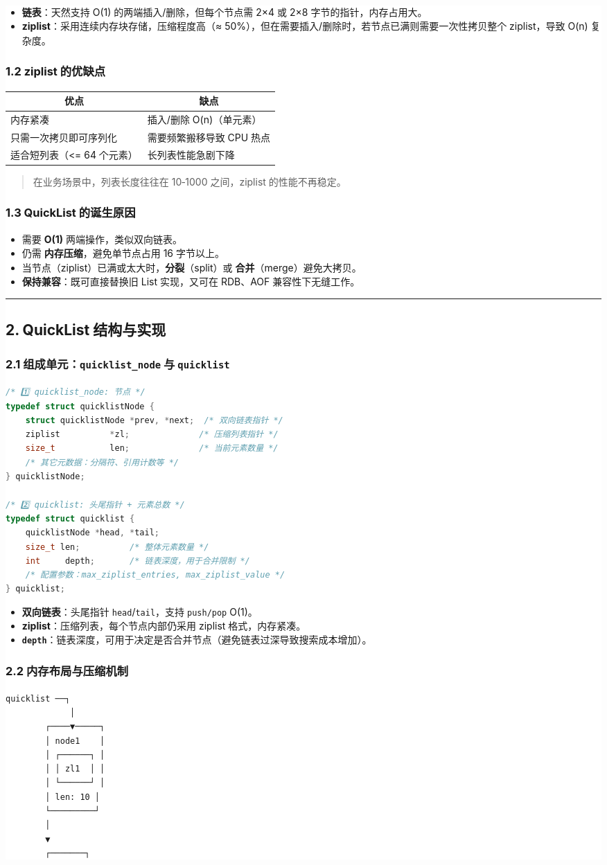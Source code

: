 - **链表**：天然支持 O(1) 的两端插入/删除，但每个节点需 2×4 或 2×8 字节的指针，内存占用大。  
- **ziplist**：采用连续内存块存储，压缩程度高（≈ 50%），但在需要插入/删除时，若节点已满则需要一次性拷贝整个 ziplist，导致 O(n) 复杂度。

### 1.2 ziplist 的优缺点

| 优点 | 缺点 |
|------|------|
| 内存紧凑 | 插入/删除 O(n)（单元素） |
| 只需一次拷贝即可序列化 | 需要频繁搬移导致 CPU 热点 |
| 适合短列表（<= 64 个元素） | 长列表性能急剧下降 |

> 在业务场景中，列表长度往往在 10‑1000 之间，ziplist 的性能不再稳定。

### 1.3 QuickList 的诞生原因

- 需要 **O(1)** 两端操作，类似双向链表。  
- 仍需 **内存压缩**，避免单节点占用 16 字节以上。  
- 当节点（ziplist）已满或太大时，**分裂**（split）或 **合并**（merge）避免大拷贝。  
- **保持兼容**：既可直接替换旧 List 实现，又可在 RDB、AOF 兼容性下无缝工作。

---

## 2. QuickList 结构与实现

### 2.1 组成单元：`quicklist_node` 与 `quicklist`

```c
/* 1️⃣ quicklist_node: 节点 */
typedef struct quicklistNode {
    struct quicklistNode *prev, *next;  /* 双向链表指针 */
    ziplist          *zl;              /* 压缩列表指针 */
    size_t           len;              /* 当前元素数量 */
    /* 其它元数据：分隔符、引用计数等 */
} quicklistNode;

/* 2️⃣ quicklist: 头尾指针 + 元素总数 */
typedef struct quicklist {
    quicklistNode *head, *tail;
    size_t len;          /* 整体元素数量 */
    int     depth;       /* 链表深度，用于合并限制 */
    /* 配置参数：max_ziplist_entries, max_ziplist_value */
} quicklist;
```

- **双向链表**：头尾指针 `head`/`tail`，支持 `push/pop` O(1)。  
- **ziplist**：压缩列表，每个节点内部仍采用 ziplist 格式，内存紧凑。  
- **`depth`**：链表深度，可用于决定是否合并节点（避免链表过深导致搜索成本增加）。  

### 2.2 内存布局与压缩机制

```
quicklist ──┐
             │
        ┌────▼─────┐
        │ node1    │
        │ ┌──────┐ │
        │ │ zl1  │ │
        │ └──────┘ │
        │ len: 10 │
        └─────────┘
        │
        ▼
        ┌───────┐
```